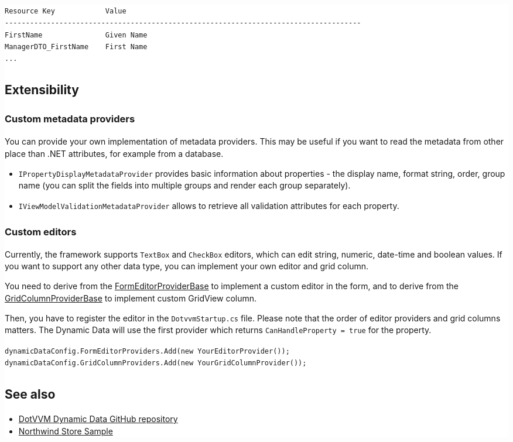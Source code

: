 ```
Resource Key            Value
-------------------------------------------------------------------------------------
FirstName               Given Name
ManagerDTO_FirstName    First Name
...
```

## Extensibility

### Custom metadata providers

You can provide your own implementation of metadata providers. This may be useful if you want to read the metadata from other place than .NET attributes, for example from a database.

* `IPropertyDisplayMetadataProvider` provides basic information about properties - the display name, format string, order, group name (you can split the fields into multiple groups and render each group separately).

* `IViewModelValidationMetadataProvider` allows to retrieve all validation attributes for each property.

### Custom editors

Currently, the framework supports `TextBox` and `CheckBox` editors, which can edit string, numeric, date-time and boolean values. If you want to support any other data type, you can implement your own editor and grid column. 

You need to derive from the [FormEditorProviderBase](https://github.com/riganti/dotvvm-dynamic-data/blob/master/src/DotVVM.Framework.Controls.DynamicData/PropertyHandlers/FormEditors/FormEditorProviderBase.cs) to implement a custom editor in the form, and to derive from the [GridColumnProviderBase](https://github.com/riganti/dotvvm-dynamic-data/blob/master/src/DotVVM.Framework.Controls.DynamicData/PropertyHandlers/GridColumns/GridColumnProviderBase.cs) to implement custom GridView column.

Then, you have to register the editor in the `DotvvmStartup.cs` file. Please note that the order of editor providers and grid columns matters. The Dynamic Data will use the first provider which returns `CanHandleProperty = true` for the property.

```CSHARP
dynamicDataConfig.FormEditorProviders.Add(new YourEditorProvider());
dynamicDataConfig.GridColumnProviders.Add(new YourGridColumnProvider());
```

## See also

* [DotVVM Dynamic Data GitHub repository](https://github.com/riganti/dotvvm-dynamic-data)
* [Northwind Store Sample](https://github.com/riganti/dotvvm-samples-northwind)


